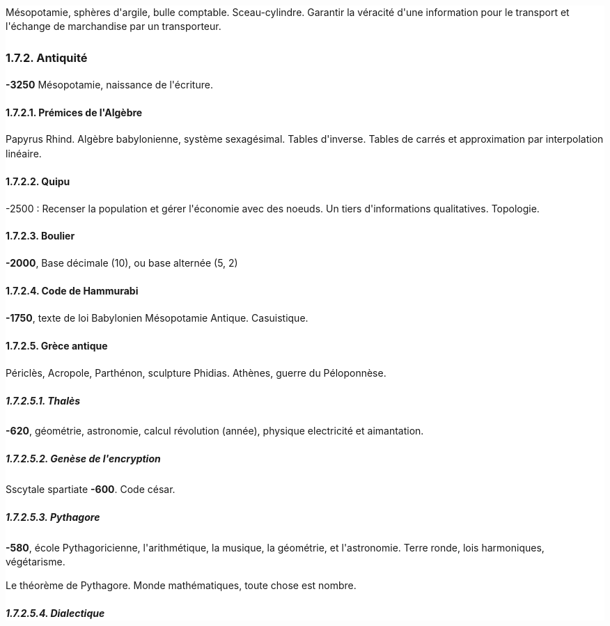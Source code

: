 Mésopotamie, sphères d'argile, bulle comptable. Sceau-cylindre. Garantir la véracité d'une information pour le transport et l'échange de marchandise par un transporteur.



### 1.7.2. Antiquité

**-3250** Mésopotamie, naissance de l'écriture.



#### 1.7.2.1. Prémices de l'Algèbre

Papyrus Rhind. Algèbre babylonienne, système sexagésimal. Tables d'inverse. Tables de carrés et approximation par interpolation linéaire.



#### 1.7.2.2. Quipu

-2500 : Recenser la population et gérer l'économie avec des noeuds. Un tiers d'informations qualitatives. Topologie.



#### 1.7.2.3. Boulier

**-2000**, Base décimale (10), ou base alternée (5, 2)



#### 1.7.2.4. Code de Hammurabi

**-1750**, texte de loi Babylonien Mésopotamie Antique. Casuistique.



#### 1.7.2.5. Grèce antique

Périclès, Acropole, Parthénon, sculpture Phidias. Athènes, guerre du Péloponnèse.



##### 1.7.2.5.1. Thalès

**-620**, géométrie, astronomie, calcul révolution (année), physique electricité et aimantation.



##### 1.7.2.5.2. Genèse de l'encryption

Sscytale spartiate **-600**. Code césar.



##### 1.7.2.5.3. Pythagore

**-580**, école Pythagoricienne, l'arithmétique, la musique, la géométrie, et l'astronomie. Terre ronde, lois harmoniques, végétarisme.

Le théorème de Pythagore. Monde mathématiques, toute chose est nombre.



##### 1.7.2.5.4. Dialectique
